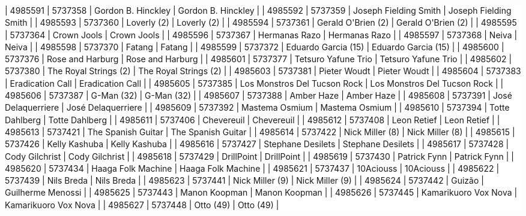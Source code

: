 | 4985591 | 5737358 | Gordon B. Hinckley | Gordon B. Hinckley |
| 4985592 | 5737359 | Joseph Fielding Smith | Joseph Fielding Smith |
| 4985593 | 5737360 | Loverly (2) | Loverly (2) |
| 4985594 | 5737361 | Gerald O'Brien (2) | Gerald O'Brien (2) |
| 4985595 | 5737364 | Crown Jools | Crown Jools |
| 4985596 | 5737367 | Hermanas Razo | Hermanas Razo |
| 4985597 | 5737368 | Neiva | Neiva |
| 4985598 | 5737370 | Fatang | Fatang |
| 4985599 | 5737372 | Eduardo Garcia (15) | Eduardo Garcia (15) |
| 4985600 | 5737376 | Rose and Harburg | Rose and Harburg |
| 4985601 | 5737377 | Tetsuro Yafune Trio | Tetsuro Yafune Trio |
| 4985602 | 5737380 | The Royal Strings (2) | The Royal Strings (2) |
| 4985603 | 5737381 | Pieter Woudt | Pieter Woudt |
| 4985604 | 5737383 | Eradication Call | Eradication Call |
| 4985605 | 5737385 | Los Monstros Del Tucson Rock | Los Monstros Del Tucson Rock |
| 4985606 | 5737387 | G-Man (32) | G-Man (32) |
| 4985607 | 5737388 | Amber Haze | Amber Haze |
| 4985608 | 5737391 | José Delaquerriere | José Delaquerriere |
| 4985609 | 5737392 | Mastema Osmium | Mastema Osmium |
| 4985610 | 5737394 | Totte Dahlberg | Totte Dahlberg |
| 4985611 | 5737406 | Chevereuil | Chevereuil |
| 4985612 | 5737408 | Leon Retief | Leon Retief |
| 4985613 | 5737421 | The Spanish Guitar | The Spanish Guitar |
| 4985614 | 5737422 | Nick Miller (8) | Nick Miller (8) |
| 4985615 | 5737426 | Kelly Kashuba | Kelly Kashuba |
| 4985616 | 5737427 | Stephane Desilets | Stephane Desilets |
| 4985617 | 5737428 | Cody Gilchrist | Cody Gilchrist |
| 4985618 | 5737429 | DrillPoint | DrillPoint |
| 4985619 | 5737430 | Patrick Fynn | Patrick Fynn |
| 4985620 | 5737434 | Haaga Folk Machine | Haaga Folk Machine |
| 4985621 | 5737437 | 10Aciouss | 10Aciouss |
| 4985622 | 5737439 | Nils Breda | Nils Breda |
| 4985623 | 5737441 | Nick Miller (9) | Nick Miller (9) |
| 4985624 | 5737442 | Guizão | Guilherme Menossi |
| 4985625 | 5737443 | Manon Koopman | Manon Koopman |
| 4985626 | 5737445 | Kamarikuoro Vox Nova | Kamarikuoro Vox Nova |
| 4985627 | 5737448 | Otto (49) | Otto (49) |